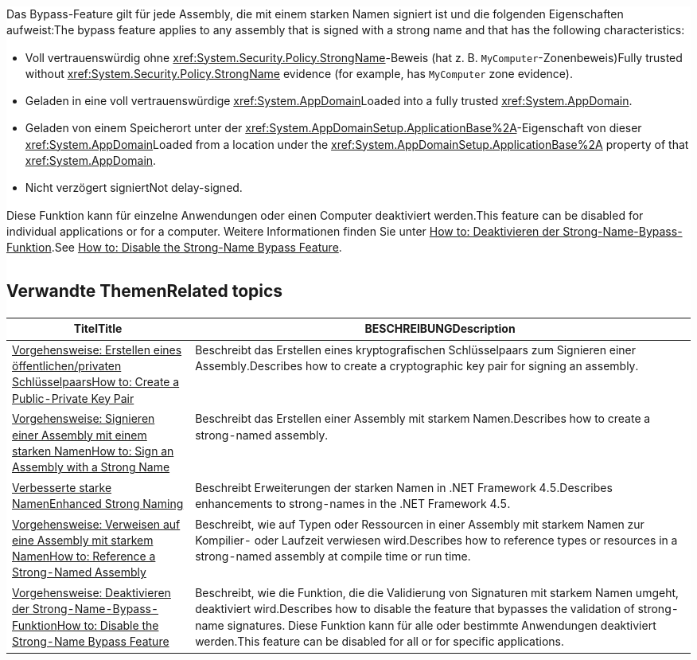 <span data-ttu-id="d097f-132">Das Bypass-Feature gilt für jede Assembly, die mit einem starken Namen signiert ist und die folgenden Eigenschaften aufweist:</span><span class="sxs-lookup"><span data-stu-id="d097f-132">The bypass feature applies to any assembly that is signed with a strong name and that has the following characteristics:</span></span>

- <span data-ttu-id="d097f-133">Voll vertrauenswürdig ohne <xref:System.Security.Policy.StrongName>-Beweis (hat z. B. `MyComputer`-Zonenbeweis)</span><span class="sxs-lookup"><span data-stu-id="d097f-133">Fully trusted without <xref:System.Security.Policy.StrongName> evidence (for example, has `MyComputer` zone evidence).</span></span>

- <span data-ttu-id="d097f-134">Geladen in eine voll vertrauenswürdige <xref:System.AppDomain></span><span class="sxs-lookup"><span data-stu-id="d097f-134">Loaded into a fully trusted <xref:System.AppDomain>.</span></span>

- <span data-ttu-id="d097f-135">Geladen von einem Speicherort unter der <xref:System.AppDomainSetup.ApplicationBase%2A>-Eigenschaft von dieser <xref:System.AppDomain></span><span class="sxs-lookup"><span data-stu-id="d097f-135">Loaded from a location under the <xref:System.AppDomainSetup.ApplicationBase%2A> property of that <xref:System.AppDomain>.</span></span>

- <span data-ttu-id="d097f-136">Nicht verzögert signiert</span><span class="sxs-lookup"><span data-stu-id="d097f-136">Not delay-signed.</span></span>

<span data-ttu-id="d097f-137">Diese Funktion kann für einzelne Anwendungen oder einen Computer deaktiviert werden.</span><span class="sxs-lookup"><span data-stu-id="d097f-137">This feature can be disabled for individual applications or for a computer.</span></span> <span data-ttu-id="d097f-138">Weitere Informationen finden Sie unter [How to: Deaktivieren der Strong-Name-Bypass-Funktion](../../../docs/framework/app-domains/how-to-disable-the-strong-name-bypass-feature.md).</span><span class="sxs-lookup"><span data-stu-id="d097f-138">See [How to: Disable the Strong-Name Bypass Feature](../../../docs/framework/app-domains/how-to-disable-the-strong-name-bypass-feature.md).</span></span>

## <a name="related-topics"></a><span data-ttu-id="d097f-139">Verwandte Themen</span><span class="sxs-lookup"><span data-stu-id="d097f-139">Related topics</span></span>

|<span data-ttu-id="d097f-140">Titel</span><span class="sxs-lookup"><span data-stu-id="d097f-140">Title</span></span>|<span data-ttu-id="d097f-141">BESCHREIBUNG</span><span class="sxs-lookup"><span data-stu-id="d097f-141">Description</span></span>|
|-----------|-----------------|
|[<span data-ttu-id="d097f-142">Vorgehensweise: Erstellen eines öffentlichen/privaten Schlüsselpaars</span><span class="sxs-lookup"><span data-stu-id="d097f-142">How to: Create a Public-Private Key Pair</span></span>](../../../docs/framework/app-domains/how-to-create-a-public-private-key-pair.md)|<span data-ttu-id="d097f-143">Beschreibt das Erstellen eines kryptografischen Schlüsselpaars zum Signieren einer Assembly.</span><span class="sxs-lookup"><span data-stu-id="d097f-143">Describes how to create a cryptographic key pair for signing an assembly.</span></span>|
|[<span data-ttu-id="d097f-144">Vorgehensweise: Signieren einer Assembly mit einem starken Namen</span><span class="sxs-lookup"><span data-stu-id="d097f-144">How to: Sign an Assembly with a Strong Name</span></span>](../../../docs/framework/app-domains/how-to-sign-an-assembly-with-a-strong-name.md)|<span data-ttu-id="d097f-145">Beschreibt das Erstellen einer Assembly mit starkem Namen.</span><span class="sxs-lookup"><span data-stu-id="d097f-145">Describes how to create a strong-named assembly.</span></span>|
|[<span data-ttu-id="d097f-146">Verbesserte starke Namen</span><span class="sxs-lookup"><span data-stu-id="d097f-146">Enhanced Strong Naming</span></span>](../../../docs/framework/app-domains/enhanced-strong-naming.md)|<span data-ttu-id="d097f-147">Beschreibt Erweiterungen der starken Namen in .NET Framework 4.5.</span><span class="sxs-lookup"><span data-stu-id="d097f-147">Describes enhancements to strong-names in the .NET Framework 4.5.</span></span>|
|[<span data-ttu-id="d097f-148">Vorgehensweise: Verweisen auf eine Assembly mit starkem Namen</span><span class="sxs-lookup"><span data-stu-id="d097f-148">How to: Reference a Strong-Named Assembly</span></span>](../../../docs/framework/app-domains/how-to-reference-a-strong-named-assembly.md)|<span data-ttu-id="d097f-149">Beschreibt, wie auf Typen oder Ressourcen in einer Assembly mit starkem Namen zur Kompilier- oder Laufzeit verwiesen wird.</span><span class="sxs-lookup"><span data-stu-id="d097f-149">Describes how to reference types or resources in a strong-named assembly at compile time or run time.</span></span>|
|[<span data-ttu-id="d097f-150">Vorgehensweise: Deaktivieren der Strong-Name-Bypass-Funktion</span><span class="sxs-lookup"><span data-stu-id="d097f-150">How to: Disable the Strong-Name Bypass Feature</span></span>](../../../docs/framework/app-domains/how-to-disable-the-strong-name-bypass-feature.md)|<span data-ttu-id="d097f-151">Beschreibt, wie die Funktion, die die Validierung von Signaturen mit starkem Namen umgeht, deaktiviert wird.</span><span class="sxs-lookup"><span data-stu-id="d097f-151">Describes how to disable the feature that bypasses the validation of strong-name signatures.</span></span> <span data-ttu-id="d097f-152">Diese Funktion kann für alle oder bestimmte Anwendungen deaktiviert werden.</span><span class="sxs-lookup"><span data-stu-id="d097f-152">This feature can be disabled for all or for specific applications.</span></span>|